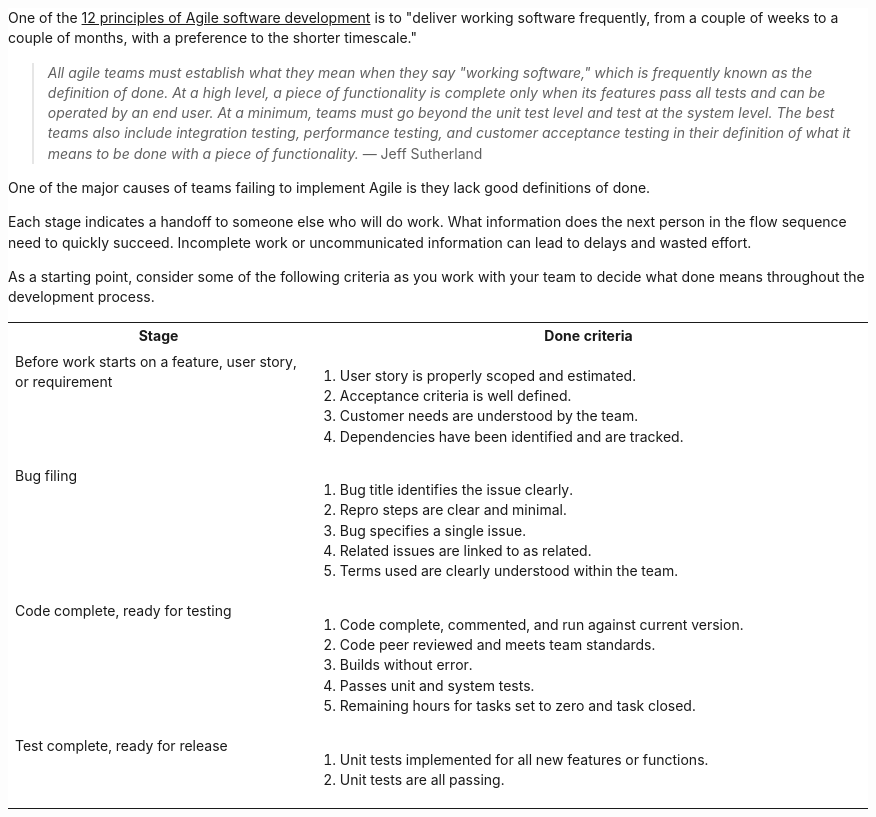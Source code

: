 One of the [12 principles of Agile software development](https://agilemanifesto.org/principles.html) is to "deliver working software frequently, from a couple of weeks to a couple of months, with a preference to the shorter timescale."

> *All agile teams must establish what they mean when they say "working software," which is frequently known as the definition of done. At a high level, a piece of functionality is complete only when its features pass all tests and can be operated by an end user. At a minimum, teams must go beyond the unit test level and test at the system level. The best teams also include integration testing, performance testing, and customer acceptance testing in their definition of what it means to be done with a piece of functionality.* &mdash; Jeff Sutherland

One of the major causes of teams failing to implement Agile is they lack good definitions of done. 

Each stage indicates a handoff to someone else who will do work. What information does the next person in the flow sequence need to quickly succeed. Incomplete work or uncommunicated information can lead to delays and wasted effort. 

As a starting point, consider some of the following criteria as you work with your team to decide what done means throughout the development process.

<table valign="top" width="100%">
  <tr>
    <th width="35%">Stage</th>
    <th width="65%">Done criteria</th>
  </tr>
  <tr valign="top">
    <td>Before work starts on a feature, user story, or requirement</td>
    <td style="padding:100">
<ol>
<li>User story is properly scoped and estimated.</li>
<li>Acceptance criteria is well defined.</li>
<li>Customer needs are understood by the team.</li>
<li>Dependencies have been identified and are tracked.</li>
</ol>
	</td>
  </tr>
  <tr valign="top">
    <td>Bug filing</td>
    <td>
<ol>
<li>Bug title identifies the issue clearly.</li>
<li>Repro steps are clear and minimal.</li>
<li>Bug specifies a single issue.</li>
<li>Related issues are linked to as related.</li>
<li>Terms used are clearly understood within the team.</li>
</ol>
	</td>
  </tr>
  <tr valign="top">
    <td>Code complete, ready for testing</td>
    <td>
<ol>
<li>Code complete, commented, and run against current version.</li>
<li>Code peer reviewed and meets team standards.</li>
<li>Builds without error.</li>
<li>Passes unit and system tests.</li>
<li>Remaining hours for tasks set to zero and task closed.</li>
</ol>
	</td>
  </tr>
  <tr valign="top">
    <td>Test complete, ready for release</td>
    <td>
<ol>
<li>Unit tests implemented for all new features or functions.</li>
<li>Unit tests are all passing.</li>